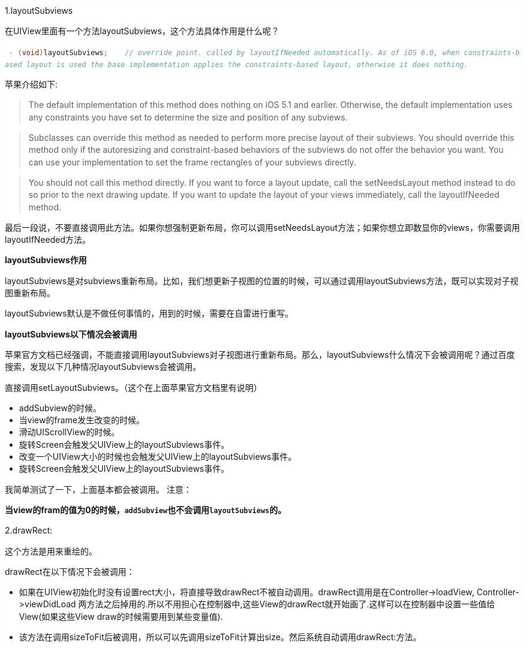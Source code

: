  1.layoutSubviews

 在UIView里面有一个方法layoutSubviews，这个方法具体作用是什么呢？

 ```objective-c
  - (void)layoutSubviews;    // override point. called by layoutIfNeeded automatically. As of iOS 6.0, when constraints-based layout is used the base implementation applies the constraints-based layout, otherwise it does nothing.

 ```
苹果介绍如下:

 > The default implementation of this method does nothing on iOS 5.1 and earlier. Otherwise, the default implementation uses any constraints you have set to determine the size and position of any subviews.

 > Subclasses can override this method as needed to perform more precise layout of their subviews. You should override this method only if the autoresizing and constraint-based behaviors of the subviews do not offer the behavior you want. You can use your implementation to set the frame rectangles of your subviews directly.

 > You should not call this method directly. If you want to force a layout update, call the setNeedsLayout method instead to do so prior to the next drawing update. If you want to update the layout of your views immediately, call the layoutIfNeeded method.

 最后一段说，不要直接调用此方法。如果你想强制更新布局，你可以调用setNeedsLayout方法；如果你想立即数显你的views，你需要调用layoutIfNeeded方法。

 **layoutSubviews作用**

 layoutSubviews是对subviews重新布局。比如，我们想更新子视图的位置的时候，可以通过调用layoutSubviews方法，既可以实现对子视图重新布局。

 layoutSubviews默认是不做任何事情的，用到的时候，需要在自雷进行重写。

 **layoutSubviews以下情况会被调用**

 苹果官方文档已经强调，不能直接调用layoutSubviews对子视图进行重新布局。那么，layoutSubviews什么情况下会被调用呢？通过百度搜索，发现以下几种情况layoutSubviews会被调用。

 直接调用setLayoutSubviews。（这个在上面苹果官方文档里有说明）
   * addSubview的时候。
   * 当view的frame发生改变的时候。
   * 滑动UIScrollView的时候。
   * 旋转Screen会触发父UIView上的layoutSubviews事件。
   * 改变一个UIView大小的时候也会触发父UIView上的layoutSubviews事件。
   * 旋转Screen会触发父UIView上的layoutSubviews事件。

 我简单测试了一下，上面基本都会被调用。 注意：

 **当view的fram的值为0的时候，`addSubview`也不会调用`layoutSubviews`的。**

 2.drawRect:

 这个方法是用来重绘的。

 drawRect在以下情况下会被调用：

  * 如果在UIView初始化时没有设置rect大小，将直接导致drawRect不被自动调用。drawRect调用是在Controller->loadView, Controller->viewDidLoad 两方法之后掉用的.所以不用担心在控制器中,这些View的drawRect就开始画了.这样可以在控制器中设置一些值给View(如果这些View draw的时候需要用到某些变量值).

  * 该方法在调用sizeToFit后被调用，所以可以先调用sizeToFit计算出size。然后系统自动调用drawRect:方法。
